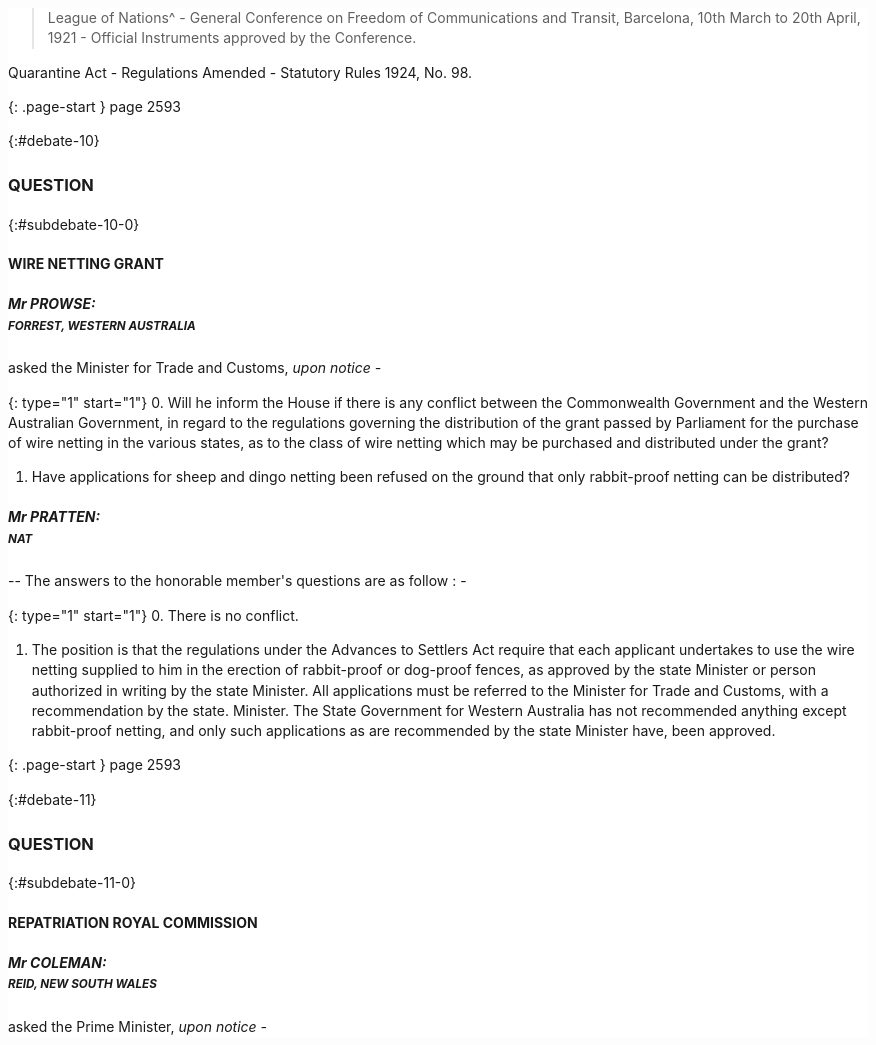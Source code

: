   >
  >League of Nations^ - General Conference on Freedom of Communications and Transit, Barcelona, 10th March to 20th April, 1921 - Official Instruments approved by the Conference. 

Quarantine Act - Regulations Amended - Statutory Rules 1924, No. 98. 

{: .page-start }
page 2593

{:#debate-10}
### QUESTION

{:#subdebate-10-0}
#### WIRE NETTING GRANT

##### Mr PROWSE:<br><small class="text-muted">FORREST, WESTERN AUSTRALIA</small>

asked the Minister for Trade and Customs,  *upon notice -* 

{: type="1" start="1"}
0. Will he inform the House if there is any conflict between the Commonwealth Government and the Western Australian Government, in regard to the regulations governing the distribution of the grant passed by Parliament for the purchase of wire netting in the various states, as to the class of wire netting which may be purchased and distributed under the grant? 
1. Have applications for sheep and dingo netting been refused on the ground that only rabbit-proof netting can be distributed? 

##### Mr PRATTEN:<br><small class="text-muted">NAT</small>

-- The answers to the honorable member's questions are as follow : - 

{: type="1" start="1"}
0. There is no conflict. 
1. The position is that the regulations under the Advances to Settlers Act require that each applicant undertakes to use the wire netting supplied to him in the erection of rabbit-proof or dog-proof fences, as approved by the state Minister or person authorized in writing by the state Minister. All applications must be referred to the Minister for Trade and Customs, with a recommendation by the state. Minister. The State Government for Western Australia has not recommended anything except rabbit-proof netting, and only such applications as are recommended by the state Minister have, been approved. 

{: .page-start }
page 2593

{:#debate-11}
### QUESTION

{:#subdebate-11-0}
#### REPATRIATION ROYAL COMMISSION

##### Mr COLEMAN:<br><small class="text-muted">REID, NEW SOUTH WALES</small>

asked the Prime Minister,  *upon notice -* 
